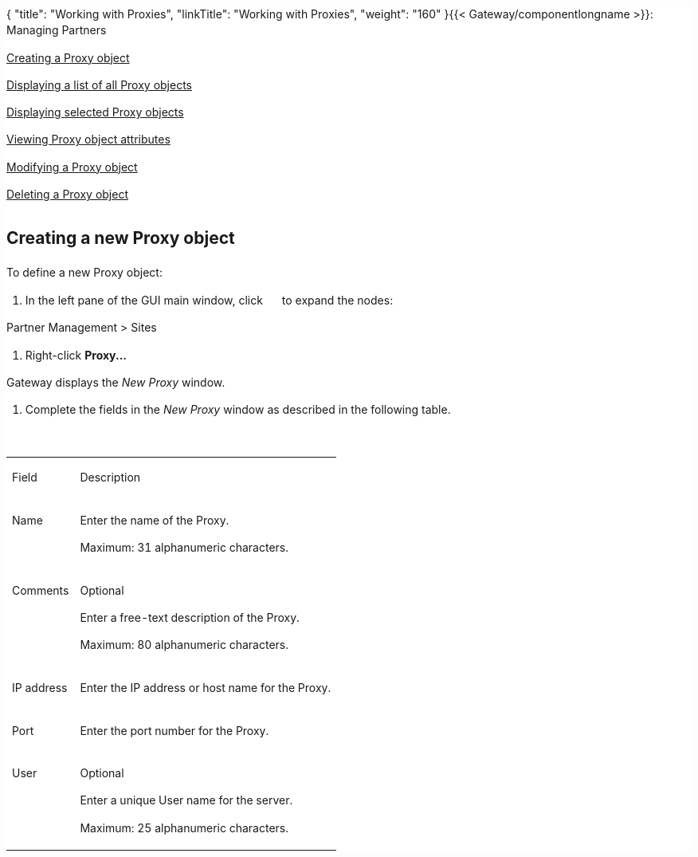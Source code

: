 {
    "title": "Working with Proxies",
    "linkTitle": "Working with Proxies",
    "weight": "160"
}{{< Gateway/componentlongname  >}}: Managing Partners

[Creating a Proxy object](#Creating_a_new_Proxy_object)

[Displaying a list of all Proxy objects](#Displaying_a_list_of_all_Proxy_objects)

[Displaying selected Proxy objects](#Displaying_selected_Proxy_objects)

[Viewing Proxy object attributes](#Viewing_the_attributes_of_a_Proxy_object)

[Modifying a Proxy object](#Modifying_a_Proxy_object)

[Deleting a Proxy object](#Deleting_a_Proxy_object)

<span id="Creating_a_new_Proxy_object"></span>

## Creating a new Proxy object

To define a new Proxy object:

1.  In the left pane of the GUI main window, click <img src="/Images/Gateway/expand_marker.gif" width="16" height="16" /> to expand the nodes:

Partner Management &gt; Sites

1.  Right-click **Proxy...**

Gateway displays the <span style="font-style: italic;">New Proxy</span> window.

1.  Complete the fields in the <span style="font-style: italic;">New Proxy</span> window as described in the following table.

 

<table>
         
         
         
         
   
   <tbody>
      <tr>
         <td><p>Field</p>         </td>
         <td><p>Description</p>         </td>
      </tr>
      <tr>
         <td><p>Name</p>         </td>
         <td><p>Enter the name of the Proxy.</p>
<p>Maximum: 31 alphanumeric characters.</p>         </td>
      </tr>
      <tr>
         <td><p>Comments</p>         </td>
         <td><p>Optional</p>
<p>Enter a free-text description of the Proxy.</p>
<p>Maximum: 80 alphanumeric characters.</p>         </td>
      </tr>
      <tr>
         <td><p>IP address</p>         </td>
         <td><p>Enter the IP address or host name for the Proxy.</p>         </td>
      </tr>
      <tr>
         <td><p>Port</p>         </td>
         <td><p>Enter the port number for the Proxy.</p>         </td>
      </tr>
      <tr>
         <td><p>User</p>         </td>
         <td><p>Optional</p>
<p>Enter a unique User name for the server.</p>
<p>Maximum: 25 alphanumeric characters.</p>         </td>